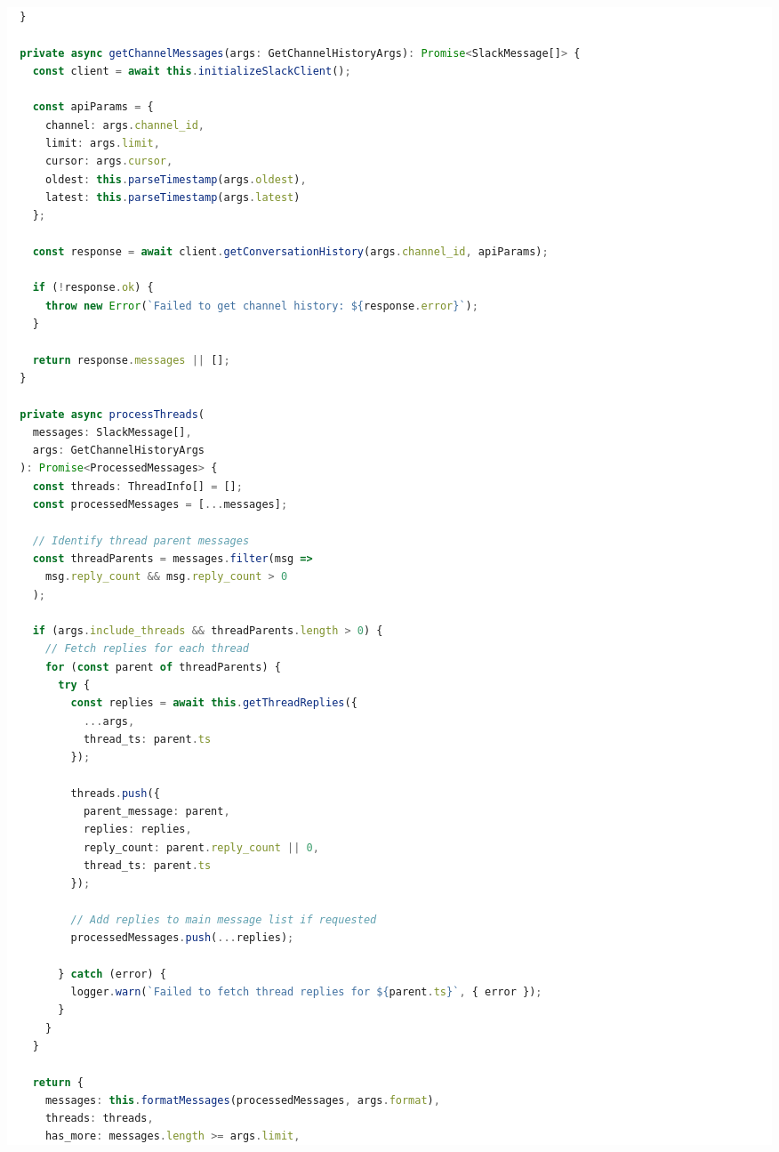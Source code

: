 ```typescript
  }
  
  private async getChannelMessages(args: GetChannelHistoryArgs): Promise<SlackMessage[]> {
    const client = await this.initializeSlackClient();
    
    const apiParams = {
      channel: args.channel_id,
      limit: args.limit,
      cursor: args.cursor,
      oldest: this.parseTimestamp(args.oldest),
      latest: this.parseTimestamp(args.latest)
    };
    
    const response = await client.getConversationHistory(args.channel_id, apiParams);
    
    if (!response.ok) {
      throw new Error(`Failed to get channel history: ${response.error}`);
    }
    
    return response.messages || [];
  }
  
  private async processThreads(
    messages: SlackMessage[], 
    args: GetChannelHistoryArgs
  ): Promise<ProcessedMessages> {
    const threads: ThreadInfo[] = [];
    const processedMessages = [...messages];
    
    // Identify thread parent messages
    const threadParents = messages.filter(msg => 
      msg.reply_count && msg.reply_count > 0
    );
    
    if (args.include_threads && threadParents.length > 0) {
      // Fetch replies for each thread
      for (const parent of threadParents) {
        try {
          const replies = await this.getThreadReplies({
            ...args,
            thread_ts: parent.ts
          });
          
          threads.push({
            parent_message: parent,
            replies: replies,
            reply_count: parent.reply_count || 0,
            thread_ts: parent.ts
          });
          
          // Add replies to main message list if requested
          processedMessages.push(...replies);
          
        } catch (error) {
          logger.warn(`Failed to fetch thread replies for ${parent.ts}`, { error });
        }
      }
    }
    
    return {
      messages: this.formatMessages(processedMessages, args.format),
      threads: threads,
      has_more: messages.length >= args.limit,
```